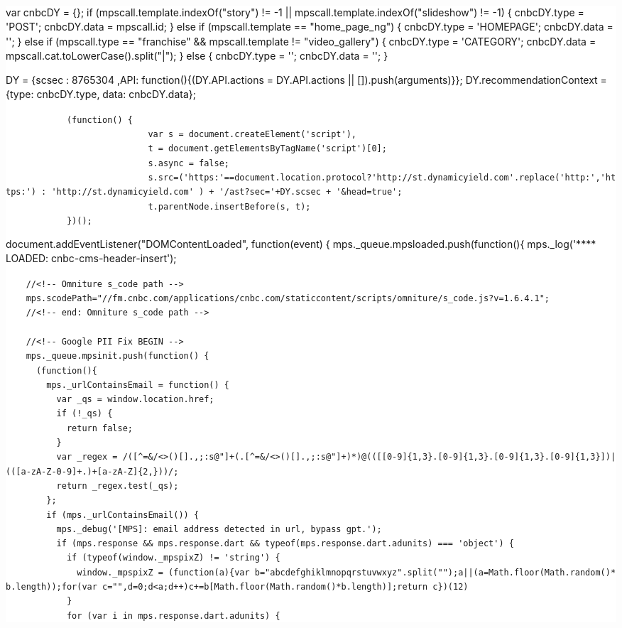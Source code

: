	




  


var cnbcDY = {};
if (mpscall.template.indexOf("story") != -1 || mpscall.template.indexOf("slideshow") != -1) {
  cnbcDY.type = 'POST';
  cnbcDY.data = mpscall.id;
} else if (mpscall.template == "home_page_ng") {
  cnbcDY.type = 'HOMEPAGE';
  cnbcDY.data = '';
} else if (mpscall.type == "franchise" && mpscall.template != "video_gallery") {
  cnbcDY.type = 'CATEGORY';
  cnbcDY.data = mpscall.cat.toLowerCase().split("|");
} else {
  cnbcDY.type = '';
  cnbcDY.data = '';
}



DY = {scsec : 8765304 ,API: function(){(DY.API.actions = DY.API.actions || []).push(arguments)}};
DY.recommendationContext = {type: cnbcDY.type, data: cnbcDY.data};




                (function() {
                                var s = document.createElement('script'),
                                t = document.getElementsByTagName('script')[0];
                                s.async = false;
                                s.src=('https:'==document.location.protocol?'http://st.dynamicyield.com'.replace('http:','https:') : 'http://st.dynamicyield.com' ) + '/ast?sec='+DY.scsec + '&head=true';
                                t.parentNode.insertBefore(s, t);
                })();






document.addEventListener("DOMContentLoaded", function(event) {
  mps._queue.mpsloaded.push(function(){
    mps._log('**** LOADED: cnbc-cms-header-insert');

        //<!-- Omniture s_code path -->
        mps.scodePath="//fm.cnbc.com/applications/cnbc.com/staticcontent/scripts/omniture/s_code.js?v=1.6.4.1";
        //<!-- end: Omniture s_code path -->

        //<!-- Google PII Fix BEGIN -->
        mps._queue.mpsinit.push(function() {
          (function(){
            mps._urlContainsEmail = function() {
              var _qs = window.location.href;
              if (!_qs) {
                return false;
              }
              var _regex = /([^=&/<>()[].,;:s@"]+(.[^=&/<>()[].,;:s@"]+)*)@(([[0-9]{1,3}.[0-9]{1,3}.[0-9]{1,3}.[0-9]{1,3}])|(([a-zA-Z-0-9]+.)+[a-zA-Z]{2,}))/;
              return _regex.test(_qs);
            };
            if (mps._urlContainsEmail()) {
              mps._debug('[MPS]: email address detected in url, bypass gpt.');
              if (mps.response && mps.response.dart && typeof(mps.response.dart.adunits) === 'object') {
                if (typeof(window._mpspixZ) != 'string') {
                  window._mpspixZ = (function(a){var b="abcdefghiklmnopqrstuvwxyz".split("");a||(a=Math.floor(Math.random()*b.length));for(var c="",d=0;d<a;d++)c+=b[Math.floor(Math.random()*b.length)];return c})(12)
                }
                for (var i in mps.response.dart.adunits) {